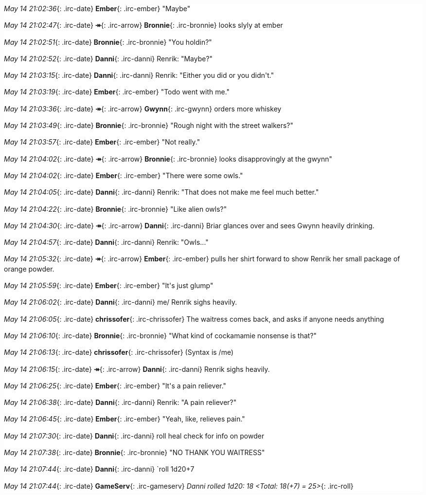 *May 14 21:02:36*{: .irc-date} **Ember**{: .irc-ember}	"Maybe" 

*May 14 21:02:47*{: .irc-date} **↠**{: .irc-arrow}	**Bronnie**{: .irc-bronnie} looks slyly at ember

*May 14 21:02:51*{: .irc-date} **Bronnie**{: .irc-bronnie}	"You holdin?"

*May 14 21:02:52*{: .irc-date} **Danni**{: .irc-danni}	Renrik: "Maybe?"

*May 14 21:03:15*{: .irc-date} **Danni**{: .irc-danni}	Renrik: "Either you did or you didn't."

*May 14 21:03:19*{: .irc-date} **Ember**{: .irc-ember}	"Todo went with me." 

*May 14 21:03:36*{: .irc-date} **↠**{: .irc-arrow}	**Gwynn**{: .irc-gwynn} orders more whiskey

*May 14 21:03:49*{: .irc-date} **Bronnie**{: .irc-bronnie}	"Rough night with the street walkers?"

*May 14 21:03:57*{: .irc-date} **Ember**{: .irc-ember}	"Not really." 

*May 14 21:04:02*{: .irc-date} **↠**{: .irc-arrow}	**Bronnie**{: .irc-bronnie} looks disapprovingly at the gwynn"

*May 14 21:04:02*{: .irc-date} **Ember**{: .irc-ember}	"There were some owls." 

*May 14 21:04:05*{: .irc-date} **Danni**{: .irc-danni}	Renrik: "That does not make me feel much better."

*May 14 21:04:22*{: .irc-date} **Bronnie**{: .irc-bronnie}	"Like alien owls?"

*May 14 21:04:30*{: .irc-date} **↠**{: .irc-arrow}	**Danni**{: .irc-danni} Briar glances over and sees Gwynn heavily drinking.

*May 14 21:04:57*{: .irc-date} **Danni**{: .irc-danni}	Renrik: "Owls..."

*May 14 21:05:32*{: .irc-date} **↠**{: .irc-arrow}	**Ember**{: .irc-ember} pulls her shirt forward to show Renrik her small package of orange powder. 

*May 14 21:05:59*{: .irc-date} **Ember**{: .irc-ember}	"It's just glump" 

*May 14 21:06:02*{: .irc-date} **Danni**{: .irc-danni}	me/ Renrik sighs heavily.

*May 14 21:06:05*{: .irc-date} **chrissofer**{: .irc-chrissofer}	The waitress comes back, and asks if anyone needs anything

*May 14 21:06:10*{: .irc-date} **Bronnie**{: .irc-bronnie}	"What kind of cockamamie nonsense is that?"

*May 14 21:06:13*{: .irc-date} **chrissofer**{: .irc-chrissofer}	(Syntax is /me)

*May 14 21:06:15*{: .irc-date} **↠**{: .irc-arrow}	**Danni**{: .irc-danni} Renrik sighs heavily.

*May 14 21:06:25*{: .irc-date} **Ember**{: .irc-ember}	"It's a pain reliever." 

*May 14 21:06:38*{: .irc-date} **Danni**{: .irc-danni}	Renrik: "A pain reliever?"

*May 14 21:06:45*{: .irc-date} **Ember**{: .irc-ember}	"Yeah, like, relieves pain." 

*May 14 21:07:30*{: .irc-date} **Danni**{: .irc-danni}	roll heal check for info on powder

*May 14 21:07:38*{: .irc-date} **Bronnie**{: .irc-bronnie}	"NO THANK YOU WAITRESS"

*May 14 21:07:44*{: .irc-date} **Danni**{: .irc-danni}	`roll 1d20+7

*May 14 21:07:44*{: .irc-date} **GameServ**{: .irc-gameserv}	*Danni rolled 1d20: 18  <Total: 18(+7) = 25>*{: .irc-roll}
